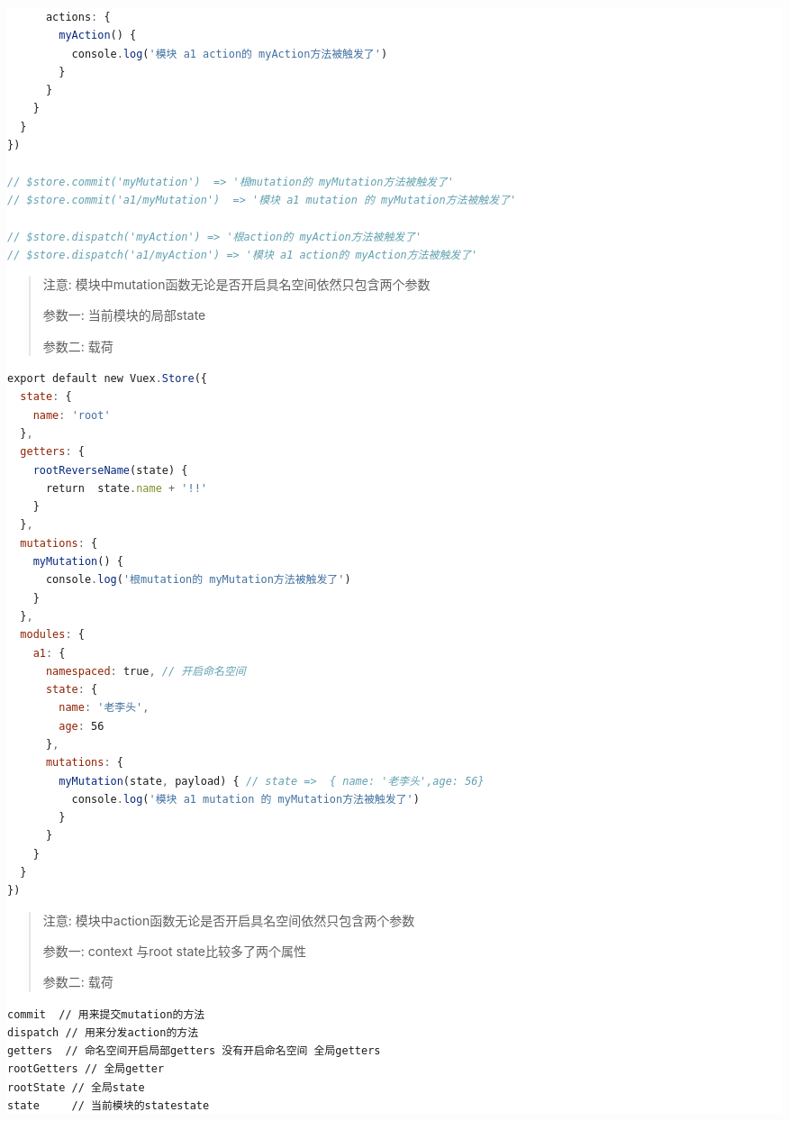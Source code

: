 ```js
      actions: {
        myAction() {
          console.log('模块 a1 action的 myAction方法被触发了')
        }
      }
    }
  }
})

// $store.commit('myMutation')  => '根mutation的 myMutation方法被触发了'
// $store.commit('a1/myMutation')  => '模块 a1 mutation 的 myMutation方法被触发了'

// $store.dispatch('myAction') => '根action的 myAction方法被触发了'
// $store.dispatch('a1/myAction') => '模块 a1 action的 myAction方法被触发了'
```
> 注意: 模块中mutation函数无论是否开启具名空间依然只包含两个参数
> 
> 参数一: 当前模块的局部state
> 
> 参数二: 载荷
```js
export default new Vuex.Store({
  state: {
    name: 'root'
  },
  getters: {
    rootReverseName(state) {
      return  state.name + '!!'
    }
  },
  mutations: {
    myMutation() {
      console.log('根mutation的 myMutation方法被触发了')
    }
  },
  modules: {
    a1: {
      namespaced: true, // 开启命名空间
      state: {
        name: '老李头',
        age: 56
      },
      mutations: {
        myMutation(state, payload) { // state =>  { name: '老李头',age: 56}
          console.log('模块 a1 mutation 的 myMutation方法被触发了')
        }
      }
    }
  }
})
```
> 注意: 模块中action函数无论是否开启具名空间依然只包含两个参数
>
> 参数一: context 与root state比较多了两个属性
>
> 参数二: 载荷
```
commit  // 用来提交mutation的方法
dispatch // 用来分发action的方法
getters  // 命名空间开启局部getters 没有开启命名空间 全局getters 
rootGetters // 全局getter
rootState // 全局state
state     // 当前模块的statestate
```